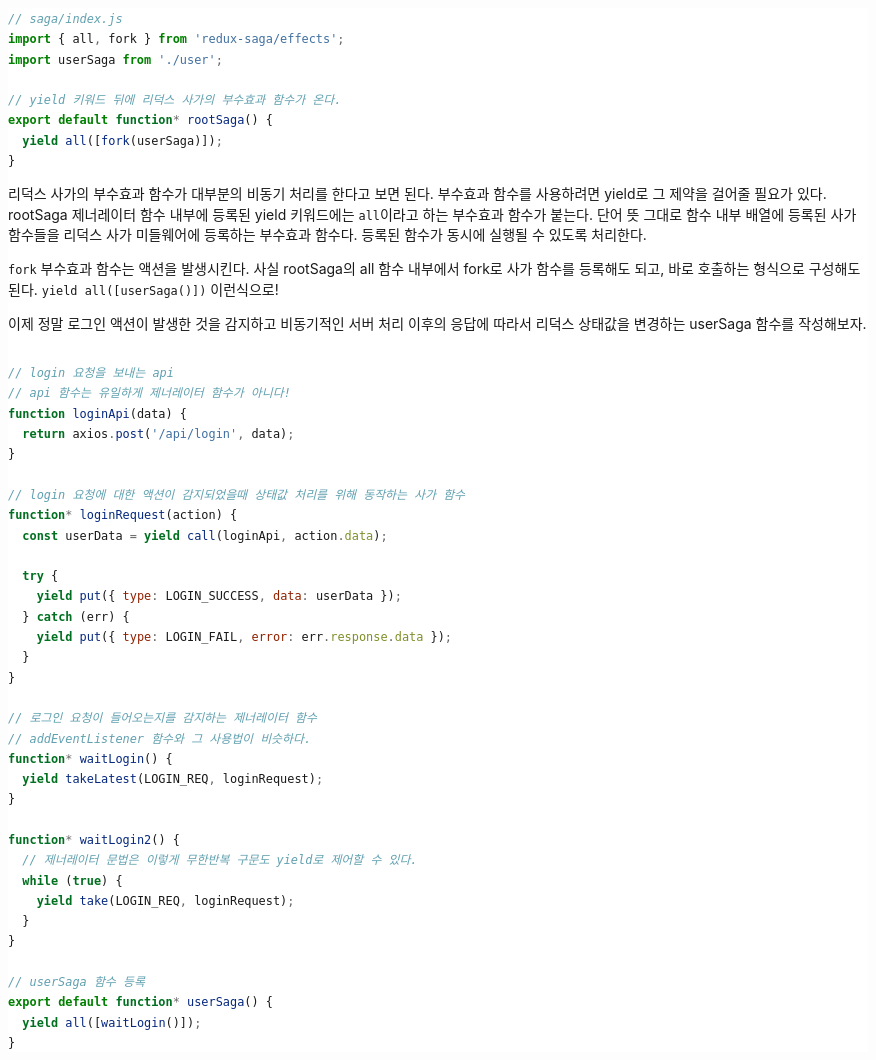 <p style="display: block; margin-top: 0px; margin-bottom: 12px" > </p>

```js
// saga/index.js
import { all, fork } from 'redux-saga/effects';
import userSaga from './user';

// yield 키워드 뒤에 리덕스 사가의 부수효과 함수가 온다.
export default function* rootSaga() {
  yield all([fork(userSaga)]);
}
```

리덕스 사가의 부수효과 함수가 대부분의 비동기 처리를 한다고 보면 된다. 부수효과 함수를 사용하려면 yield로 그 제약을 걸어줄 필요가 있다. rootSaga 제너레이터 함수 내부에 등록된 yield 키워드에는 `all`이라고 하는 부수효과 함수가 붙는다. 단어 뜻 그대로 함수 내부 배열에 등록된 사가 함수들을 리덕스 사가 미들웨어에 등록하는 부수효과 함수다. 등록된 함수가 동시에 실행될 수 있도록 처리한다.

<p style="display: block; margin-top: 0px; margin-bottom: 12px" > </p>

`fork` 부수효과 함수는 액션을 발생시킨다. 사실 rootSaga의 all 함수 내부에서 fork로 사가 함수를 등록해도 되고, 바로 호출하는 형식으로 구성해도 된다. `yield all([userSaga()])` 이런식으로!

<p style="display: block; margin-top: 0px; margin-bottom: 12px" > </p>

이제 정말 로그인 액션이 발생한 것을 감지하고 비동기적인 서버 처리 이후의 응답에 따라서 리덕스 상태값을 변경하는 userSaga 함수를 작성해보자.

<p style="display: block; margin-top: 0px; margin-bottom: 28px" > </p>

```js
// login 요청을 보내는 api
// api 함수는 유일하게 제너레이터 함수가 아니다!
function loginApi(data) {
  return axios.post('/api/login', data);
}

// login 요청에 대한 액션이 감지되었을때 상태값 처리를 위해 동작하는 사가 함수
function* loginRequest(action) {
  const userData = yield call(loginApi, action.data);

  try {
    yield put({ type: LOGIN_SUCCESS, data: userData });
  } catch (err) {
    yield put({ type: LOGIN_FAIL, error: err.response.data });
  }
}

// 로그인 요청이 들어오는지를 감지하는 제너레이터 함수
// addEventListener 함수와 그 사용법이 비슷하다.
function* waitLogin() {
  yield takeLatest(LOGIN_REQ, loginRequest);
}

function* waitLogin2() {
  // 제너레이터 문법은 이렇게 무한반복 구문도 yield로 제어할 수 있다.
  while (true) {
    yield take(LOGIN_REQ, loginRequest);
  }
}

// userSaga 함수 등록
export default function* userSaga() {
  yield all([waitLogin()]);
}
```
